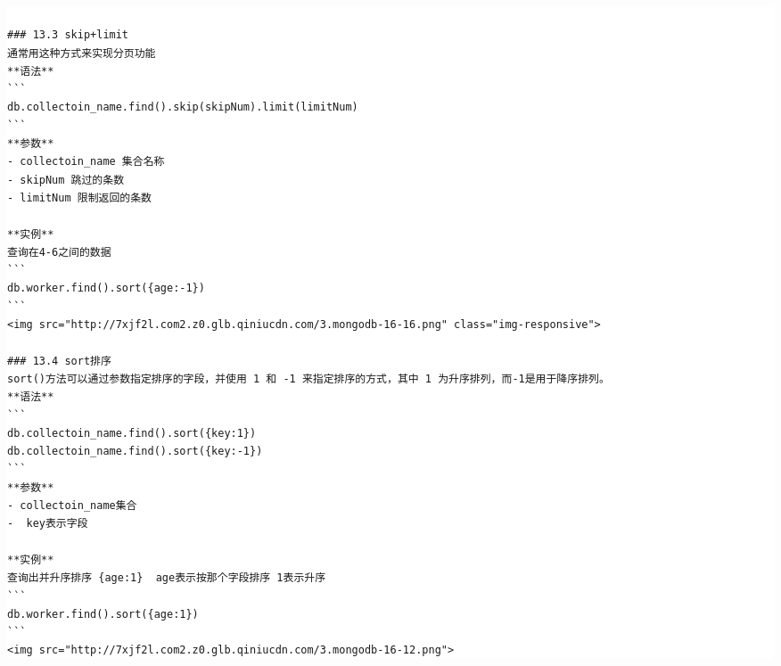 ````

### 13.3 skip+limit
通常用这种方式来实现分页功能
**语法**
```
db.collectoin_name.find().skip(skipNum).limit(limitNum)
```
**参数**
- collectoin_name 集合名称
- skipNum 跳过的条数
- limitNum 限制返回的条数

**实例**
查询在4-6之间的数据
```
db.worker.find().sort({age:-1})
```
<img src="http://7xjf2l.com2.z0.glb.qiniucdn.com/3.mongodb-16-16.png" class="img-responsive">

### 13.4 sort排序
sort()方法可以通过参数指定排序的字段，并使用 1 和 -1 来指定排序的方式，其中 1 为升序排列，而-1是用于降序排列。
**语法**
```
db.collectoin_name.find().sort({key:1})
db.collectoin_name.find().sort({key:-1})
```
**参数**
- collectoin_name集合
-  key表示字段

**实例**
查询出并升序排序 {age:1}  age表示按那个字段排序 1表示升序
```
db.worker.find().sort({age:1})
```
<img src="http://7xjf2l.com2.z0.glb.qiniucdn.com/3.mongodb-16-12.png">
